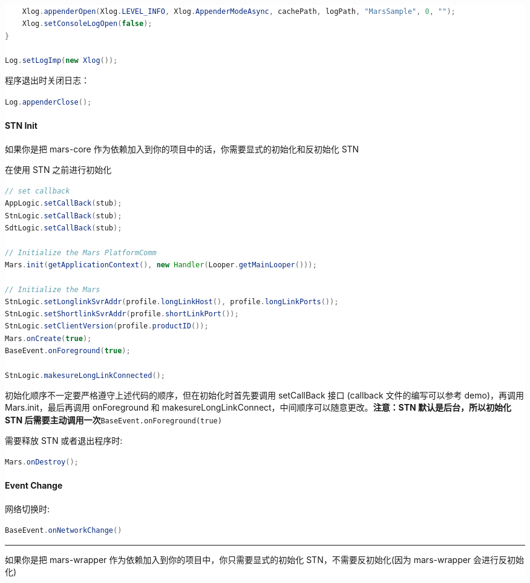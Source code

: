 ```java
    Xlog.appenderOpen(Xlog.LEVEL_INFO, Xlog.AppenderModeAsync, cachePath, logPath, "MarsSample", 0, "");
    Xlog.setConsoleLogOpen(false);
}

Log.setLogImp(new Xlog());
```

程序退出时关闭日志：


```java
Log.appenderClose();
```

####  STN Init 

如果你是把 mars-core 作为依赖加入到你的项目中的话，你需要显式的初始化和反初始化 STN

在使用 STN 之前进行初始化

```java
// set callback
AppLogic.setCallBack(stub);
StnLogic.setCallBack(stub);
SdtLogic.setCallBack(stub);

// Initialize the Mars PlatformComm
Mars.init(getApplicationContext(), new Handler(Looper.getMainLooper()));

// Initialize the Mars
StnLogic.setLonglinkSvrAddr(profile.longLinkHost(), profile.longLinkPorts());
StnLogic.setShortlinkSvrAddr(profile.shortLinkPort());
StnLogic.setClientVersion(profile.productID());
Mars.onCreate(true);
BaseEvent.onForeground(true);

StnLogic.makesureLongLinkConnected();
```

初始化顺序不一定要严格遵守上述代码的顺序，但在初始化时首先要调用 setCallBack 接口 (callback 文件的编写可以参考 demo)，再调用 Mars.init，最后再调用 onForeground 和 makesureLongLinkConnect，中间顺序可以随意更改。**注意：STN 默认是后台，所以初始化 STN 后需要主动调用一次**```BaseEvent.onForeground(true)```

需要释放 STN 或者退出程序时:

```java
Mars.onDestroy();
```

####  Event Change 

网络切换时:

```java
BaseEvent.onNetworkChange()
```
**********
如果你是把 mars-wrapper 作为依赖加入到你的项目中，你只需要显式的初始化 STN，不需要反初始化(因为 mars-wrapper 会进行反初始化)
